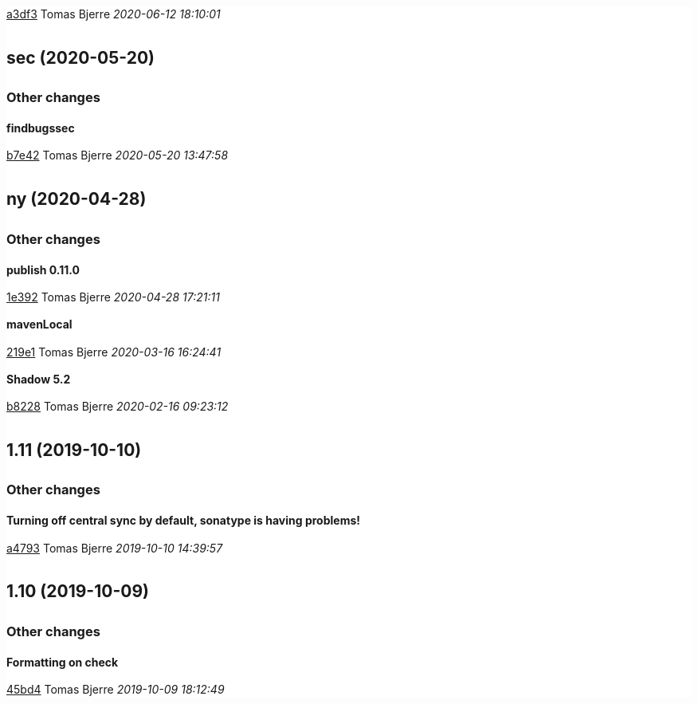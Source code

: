 
[a3df3](https://github.com/tomasbjerre/gradle-scripts/commit/a3df39dc84c4973) Tomas Bjerre *2020-06-12 18:10:01*


## sec (2020-05-20)

### Other changes

**findbugssec**


[b7e42](https://github.com/tomasbjerre/gradle-scripts/commit/b7e42a62aade155) Tomas Bjerre *2020-05-20 13:47:58*


## ny (2020-04-28)

### Other changes

**publish 0.11.0**


[1e392](https://github.com/tomasbjerre/gradle-scripts/commit/1e3928782c4d98a) Tomas Bjerre *2020-04-28 17:21:11*

**mavenLocal**


[219e1](https://github.com/tomasbjerre/gradle-scripts/commit/219e1ec1a4f04c3) Tomas Bjerre *2020-03-16 16:24:41*

**Shadow 5.2**


[b8228](https://github.com/tomasbjerre/gradle-scripts/commit/b82285a3a7ef9c2) Tomas Bjerre *2020-02-16 09:23:12*


## 1.11 (2019-10-10)

### Other changes

**Turning off central sync by default, sonatype is having problems!**


[a4793](https://github.com/tomasbjerre/gradle-scripts/commit/a479313f214779c) Tomas Bjerre *2019-10-10 14:39:57*


## 1.10 (2019-10-09)

### Other changes

**Formatting on check**


[45bd4](https://github.com/tomasbjerre/gradle-scripts/commit/45bd40b0ad402b3) Tomas Bjerre *2019-10-09 18:12:49*
